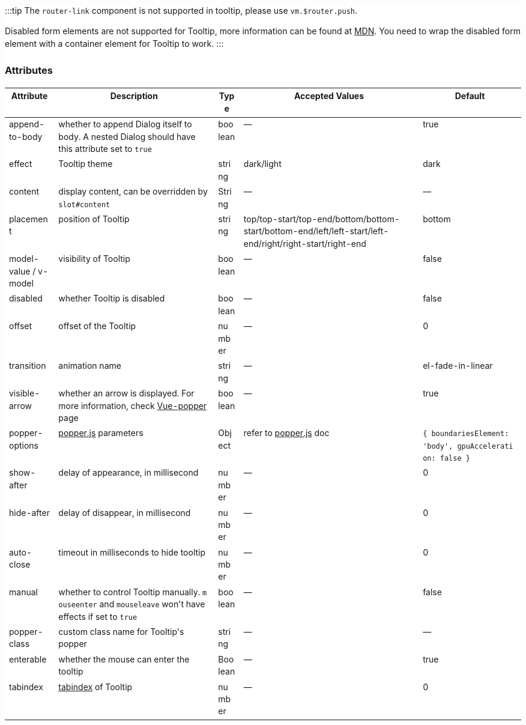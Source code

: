 
:::tip
The `router-link` component is not supported in tooltip, please use `vm.$router.push`.

Disabled form elements are not supported for Tooltip, more information can be found at [MDN](https://developer.mozilla.org/en-US/docs/Web/Events/mouseenter). You need to wrap the disabled form element with a container element for Tooltip to work.
:::


### Attributes
| Attribute      | Description          | Type      | Accepted Values       | Default  |
|----------------|---------|-----------|-------------|--------|
| append-to-body | whether to append Dialog itself to body. A nested Dialog should have this attribute set to `true` | boolean   | — | true |
|  effect   |  Tooltip theme  | string   | dark/light  | dark  |
|  content  | display content, can be overridden by `slot#content` | String   | — | — |
|  placement | position of Tooltip   | string    |  top/top-start/top-end/bottom/bottom-start/bottom-end/left/left-start/left-end/right/right-start/right-end |  bottom |
|  model-value / v-model | visibility of Tooltip | boolean           | — |  false |
|  disabled       |  whether Tooltip is disabled  | boolean    | — |  false |
|  offset        |  offset of the Tooltip   | number    | — |  0 |
|  transition     |  animation name | string             | — | el-fade-in-linear |
|  visible-arrow   |  whether an arrow is displayed. For more information, check [Vue-popper](https://github.com/element-component/vue-popper) page | boolean | — | true |
|  popper-options        | [popper.js](https://popper.js.org/documentation.html) parameters | Object            | refer to [popper.js](https://popper.js.org/documentation.html) doc | `{ boundariesElement: 'body', gpuAcceleration: false }` |
| show-after | delay of appearance, in millisecond | number | — | 0 |
| hide-after | delay of disappear, in millisecond | number | — | 0 |
| auto-close | timeout in milliseconds to hide tooltip | number | — | 0 |
| manual | whether to control Tooltip manually. `mouseenter` and `mouseleave` won't have effects if set to `true` | boolean | — | false |
|  popper-class  |  custom class name for Tooltip's popper | string | — | — |
| enterable | whether the mouse can enter the tooltip | Boolean | — | true |
| tabindex   | [tabindex](https://developer.mozilla.org/en-US/docs/Web/HTML/Global_attributes/tabindex) of Tooltip | number | — | 0 |

